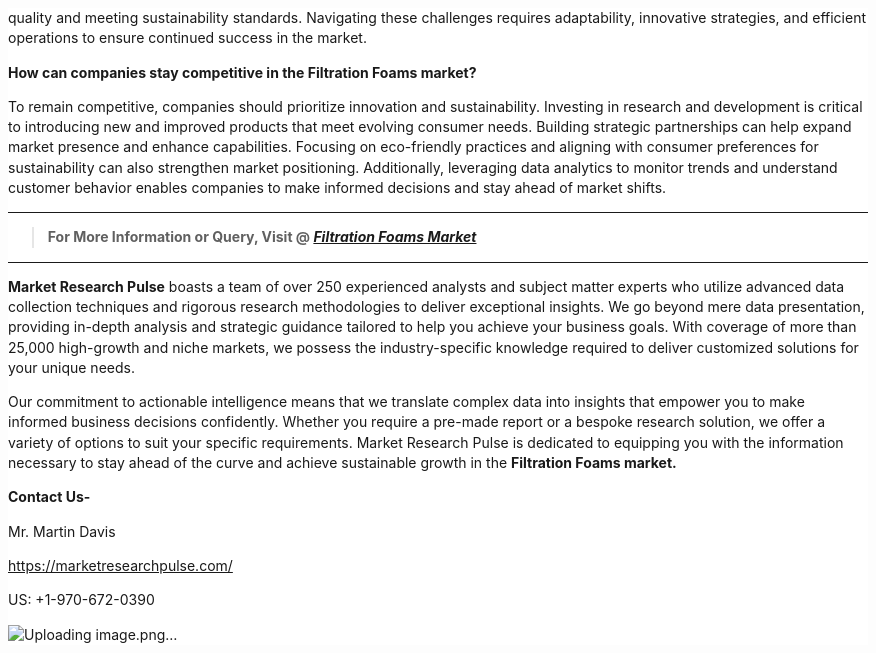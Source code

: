 quality and meeting sustainability standards. Navigating these challenges requires adaptability, innovative strategies, and efficient operations to ensure continued success in the market.</p><p><strong>How can companies stay competitive in the Filtration Foams market?</strong></p><p>To remain competitive, companies should prioritize innovation and sustainability. Investing in research and development is critical to introducing new and improved products that meet evolving consumer needs. Building strategic partnerships can help expand market presence and enhance capabilities. Focusing on eco-friendly practices and aligning with consumer preferences for sustainability can also strengthen market positioning. Additionally, leveraging data analytics to monitor trends and understand customer behavior enables companies to make informed decisions and stay ahead of market shifts.</p><hr /><blockquote><p><strong>For More Information or Query, Visit @&nbsp;<em><a href="https://marketresearchpulse.com/report/42947/filtration-foams-market?utm_source=Linkedin&utm_medium=0112">Filtration Foams Market</a></em></strong></p></blockquote><hr /><p><strong>Market Research Pulse</strong> boasts a team of over 250 experienced analysts and subject matter experts who utilize advanced data collection techniques and rigorous research methodologies to deliver exceptional insights. We go beyond mere data presentation, providing in-depth analysis and strategic guidance tailored to help you achieve your business goals. With coverage of more than 25,000 high-growth and niche markets, we possess the industry-specific knowledge required to deliver customized solutions for your unique needs.</p><p>Our commitment to actionable intelligence means that we translate complex data into insights that empower you to make informed business decisions confidently. Whether you require a pre-made report or a bespoke research solution, we offer a variety of options to suit your specific requirements. Market Research Pulse is dedicated to equipping you with the information necessary to stay ahead of the curve and achieve sustainable growth in the <strong>Filtration Foams market.</strong></p><p><strong>Contact Us-</strong></p><p>Mr. Martin Davis</p><p>https://marketresearchpulse.com/</p><p>US: +1-970-672-0390</p>
![Uploading image.png…]()
